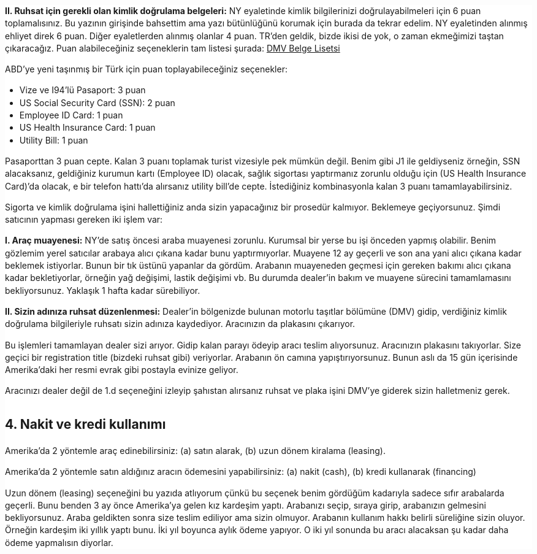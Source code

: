 **II.	Ruhsat için gerekli olan kimlik doğrulama belgeleri:**
  NY eyaletinde kimlik bilgilerinizi doğrulayabilmeleri için 6 puan toplamalısınız. Bu yazının girişinde bahsettim ama yazı bütünlüğünü korumak için burada da tekrar edelim. NY eyaletinden alınmış ehliyet direk 6 puan. Diğer eyaletlerden alınmış olanlar 4 puan. TR’den geldik, bizde ikisi de yok, o zaman ekmeğimizi taştan çıkaracağız. Puan alabileceğiniz seçeneklerin tam listesi şurada: [DMV Belge Lisetsi](https://dmv.ny.gov/registration/proofs-identity-and-date-birth-nys-vehicle-registrations-or-title-certificates)

  ABD’ye yeni taşınmış bir Türk için puan toplayabileceğiniz seçenekler:

  - Vize ve I94’lü Pasaport: 3 puan
  - US Social Security Card (SSN): 2 puan
  - Employee ID Card: 1 puan
  - US Health Insurance Card: 1 puan
  - Utility Bill: 1 puan

  Pasaporttan 3 puan cepte.  Kalan 3 puanı toplamak turist vizesiyle pek mümkün değil. Benim gibi J1 ile geldiyseniz örneğin, SSN alacaksanız, geldiğiniz kurumun kartı (Employee ID) olacak, sağlık sigortası yaptırmanız zorunlu olduğu için (US Health Insurance Card)’da olacak, e bir telefon hattı’da alırsanız utility bill’de cepte. İstediğiniz kombinasyonla kalan 3 puanı tamamlayabilirsiniz.

Sigorta ve kimlik doğrulama işini hallettiğiniz anda sizin yapacağınız bir prosedür kalmıyor. Beklemeye geçiyorsunuz. Şimdi satıcının yapması gereken iki işlem var:

**I.	Araç muayenesi:**
  NY’de satış öncesi araba muayenesi zorunlu. Kurumsal bir yerse bu işi önceden yapmış olabilir. Benim gözlemim yerel satıcılar arabaya alıcı çıkana kadar bunu yaptırmıyorlar. Muayene 12 ay geçerli ve son ana yani alıcı çıkana kadar beklemek istiyorlar. Bunun bir tık üstünü yapanlar da gördüm. Arabanın muayeneden geçmesi için gereken bakımı alıcı çıkana kadar bekletiyorlar, örneğin yağ değişimi, lastik değişimi vb. Bu durumda dealer’in bakım ve muayene sürecini tamamlamasını bekliyorsunuz. Yaklaşık 1 hafta kadar sürebiliyor.

**II.	Sizin adınıza ruhsat düzenlenmesi:**
  Dealer’in bölgenizde bulunan motorlu taşıtlar bölümüne (DMV) gidip, verdiğiniz kimlik doğrulama bilgileriyle ruhsatı sizin adınıza kaydediyor. Aracınızın da plakasını çıkarıyor.

Bu işlemleri tamamlayan dealer sizi arıyor. Gidip kalan parayı ödeyip aracı teslim alıyorsunuz. Aracınızın plakasını takıyorlar. Size geçici bir registration title (bizdeki ruhsat gibi) veriyorlar. Arabanın ön camına yapıştırıyorsunuz. Bunun aslı da 15 gün içerisinde Amerika’daki her resmi evrak gibi postayla evinize geliyor.   

Aracınızı dealer değil de 1.d seçeneğini izleyip şahıstan alırsanız ruhsat ve plaka işini DMV’ye giderek sizin halletmeniz gerek.


## 4. Nakit ve kredi kullanımı

Amerika’da 2 yöntemle araç edinebilirsiniz: (a) satın alarak, (b) uzun dönem kiralama (leasing).

Amerika’da 2 yöntemle satın aldığınız aracın ödemesini yapabilirsiniz: (a) nakit (cash), (b) kredi kullanarak (financing)

Uzun dönem (leasing) seçeneğini bu yazıda atlıyorum çünkü bu seçenek benim gördüğüm kadarıyla sadece sıfır arabalarda geçerli.  Bunu benden 3 ay önce Amerika’ya gelen kız kardeşim yaptı. Arabanızı seçip, sıraya girip, arabanızın gelmesini bekliyorsunuz. Araba geldikten sonra size teslim ediliyor ama sizin olmuyor. Arabanın kullanım hakkı belirli süreliğine sizin oluyor. Örneğin kardeşim iki yıllık yaptı bunu. İki yıl boyunca aylık ödeme yapıyor. O iki yıl sonunda bu aracı alacaksan şu kadar daha ödeme yapmalısın diyorlar.  
